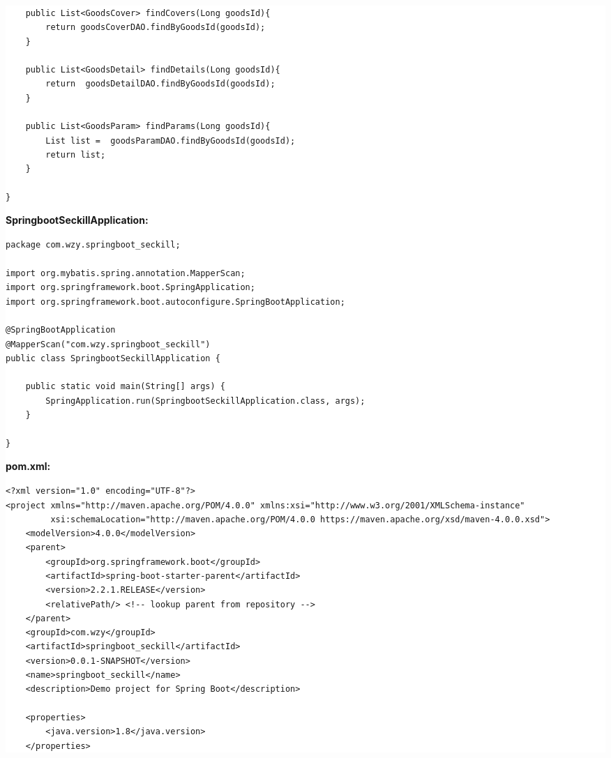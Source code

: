 	
	    public List<GoodsCover> findCovers(Long goodsId){
	        return goodsCoverDAO.findByGoodsId(goodsId);
	    }
	
	    public List<GoodsDetail> findDetails(Long goodsId){
	        return  goodsDetailDAO.findByGoodsId(goodsId);
	    }
	
	    public List<GoodsParam> findParams(Long goodsId){
	        List list =  goodsParamDAO.findByGoodsId(goodsId);
	        return list;
	    }
	
	}



**SpringbootSeckillApplication:**

	package com.wzy.springboot_seckill;
	
	import org.mybatis.spring.annotation.MapperScan;
	import org.springframework.boot.SpringApplication;
	import org.springframework.boot.autoconfigure.SpringBootApplication;
	
	@SpringBootApplication
	@MapperScan("com.wzy.springboot_seckill")
	public class SpringbootSeckillApplication {
	
	    public static void main(String[] args) {
	        SpringApplication.run(SpringbootSeckillApplication.class, args);
	    }
	
	}


**pom.xml:**
	
	<?xml version="1.0" encoding="UTF-8"?>
	<project xmlns="http://maven.apache.org/POM/4.0.0" xmlns:xsi="http://www.w3.org/2001/XMLSchema-instance"
	         xsi:schemaLocation="http://maven.apache.org/POM/4.0.0 https://maven.apache.org/xsd/maven-4.0.0.xsd">
	    <modelVersion>4.0.0</modelVersion>
	    <parent>
	        <groupId>org.springframework.boot</groupId>
	        <artifactId>spring-boot-starter-parent</artifactId>
	        <version>2.2.1.RELEASE</version>
	        <relativePath/> <!-- lookup parent from repository -->
	    </parent>
	    <groupId>com.wzy</groupId>
	    <artifactId>springboot_seckill</artifactId>
	    <version>0.0.1-SNAPSHOT</version>
	    <name>springboot_seckill</name>
	    <description>Demo project for Spring Boot</description>
	
	    <properties>
	        <java.version>1.8</java.version>
	    </properties>
	